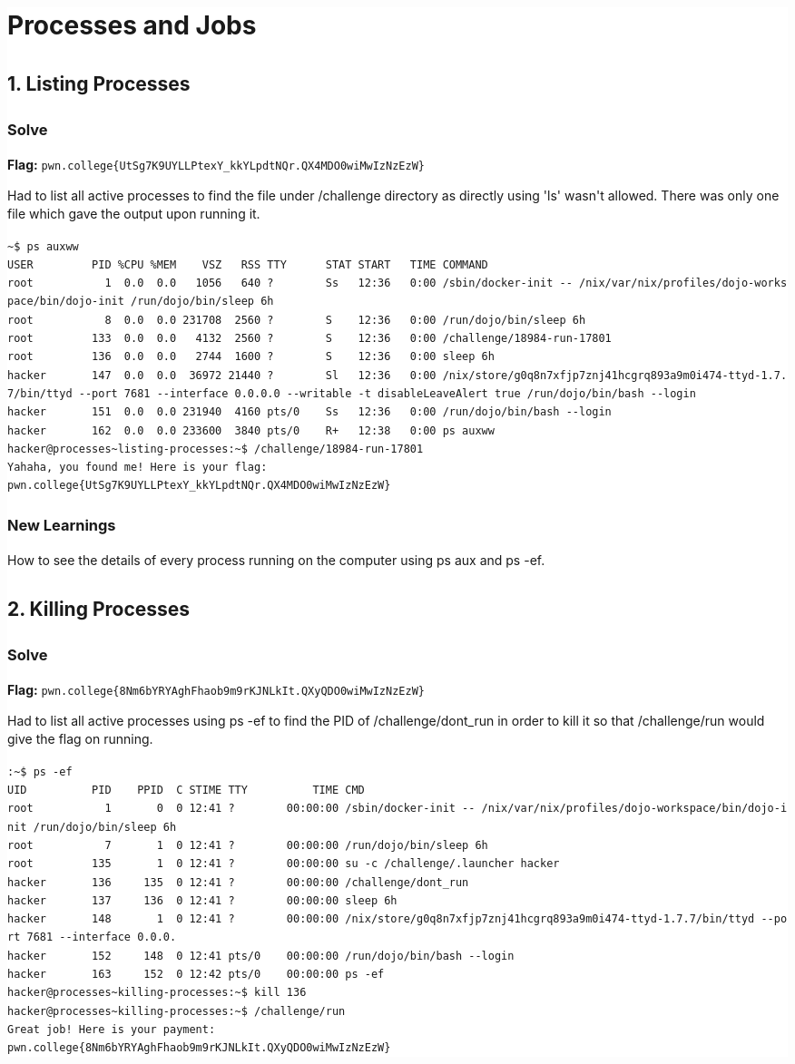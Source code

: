 # Processes and Jobs

## 1. Listing Processes

### Solve
**Flag:** `pwn.college{UtSg7K9UYLLPtexY_kkYLpdtNQr.QX4MDO0wiMwIzNzEzW}`

Had to list all active processes to find the file under /challenge directory as directly using 'ls' wasn't allowed. There was only one file which gave the output upon running it.
```
~$ ps auxww
USER         PID %CPU %MEM    VSZ   RSS TTY      STAT START   TIME COMMAND
root           1  0.0  0.0   1056   640 ?        Ss   12:36   0:00 /sbin/docker-init -- /nix/var/nix/profiles/dojo-workspace/bin/dojo-init /run/dojo/bin/sleep 6h
root           8  0.0  0.0 231708  2560 ?        S    12:36   0:00 /run/dojo/bin/sleep 6h
root         133  0.0  0.0   4132  2560 ?        S    12:36   0:00 /challenge/18984-run-17801
root         136  0.0  0.0   2744  1600 ?        S    12:36   0:00 sleep 6h
hacker       147  0.0  0.0  36972 21440 ?        Sl   12:36   0:00 /nix/store/g0q8n7xfjp7znj41hcgrq893a9m0i474-ttyd-1.7.7/bin/ttyd --port 7681 --interface 0.0.0.0 --writable -t disableLeaveAlert true /run/dojo/bin/bash --login
hacker       151  0.0  0.0 231940  4160 pts/0    Ss   12:36   0:00 /run/dojo/bin/bash --login
hacker       162  0.0  0.0 233600  3840 pts/0    R+   12:38   0:00 ps auxww
hacker@processes~listing-processes:~$ /challenge/18984-run-17801
Yahaha, you found me! Here is your flag:
pwn.college{UtSg7K9UYLLPtexY_kkYLpdtNQr.QX4MDO0wiMwIzNzEzW}
```

### New Learnings
How to see the details of every process running on the computer using ps aux and ps -ef.

## 2. Killing Processes

### Solve
**Flag:** `pwn.college{8Nm6bYRYAghFhaob9m9rKJNLkIt.QXyQDO0wiMwIzNzEzW}`

Had to list all active processes using ps -ef to find the PID of /challenge/dont_run in order to kill it so that /challenge/run would give the flag on running.
```
:~$ ps -ef
UID          PID    PPID  C STIME TTY          TIME CMD
root           1       0  0 12:41 ?        00:00:00 /sbin/docker-init -- /nix/var/nix/profiles/dojo-workspace/bin/dojo-init /run/dojo/bin/sleep 6h
root           7       1  0 12:41 ?        00:00:00 /run/dojo/bin/sleep 6h
root         135       1  0 12:41 ?        00:00:00 su -c /challenge/.launcher hacker
hacker       136     135  0 12:41 ?        00:00:00 /challenge/dont_run
hacker       137     136  0 12:41 ?        00:00:00 sleep 6h
hacker       148       1  0 12:41 ?        00:00:00 /nix/store/g0q8n7xfjp7znj41hcgrq893a9m0i474-ttyd-1.7.7/bin/ttyd --port 7681 --interface 0.0.0.
hacker       152     148  0 12:41 pts/0    00:00:00 /run/dojo/bin/bash --login
hacker       163     152  0 12:42 pts/0    00:00:00 ps -ef
hacker@processes~killing-processes:~$ kill 136
hacker@processes~killing-processes:~$ /challenge/run
Great job! Here is your payment:
pwn.college{8Nm6bYRYAghFhaob9m9rKJNLkIt.QXyQDO0wiMwIzNzEzW}
```
